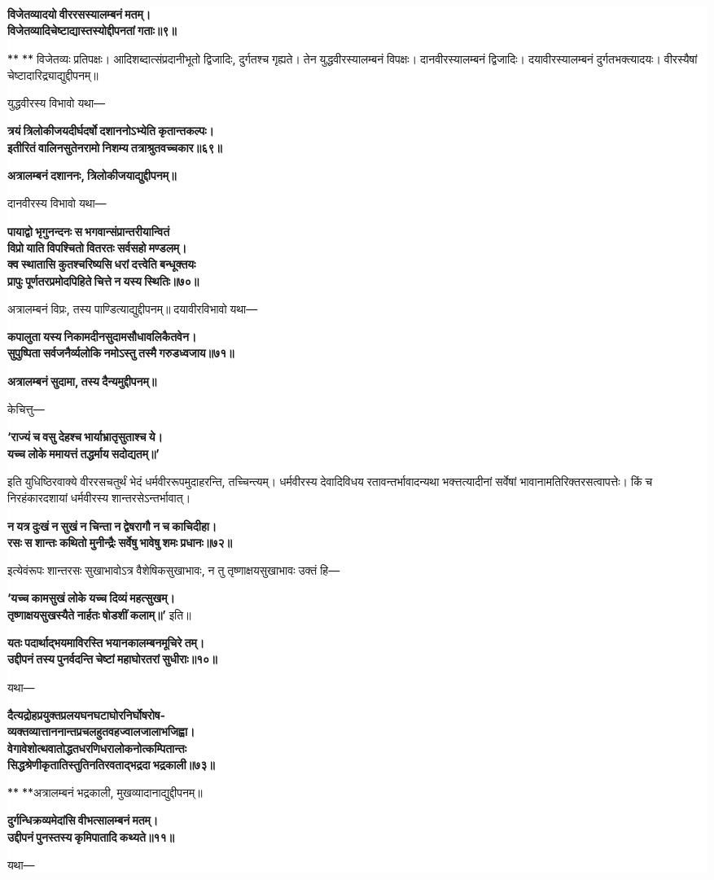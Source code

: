 **विजेतव्यादयो वीररसस्यालम्बनं मतम्।  
विजेतव्यादिचेष्टाद्यास्तस्योद्दीपनतां गताः॥९॥**

** ** विजेतव्यः प्रतिपक्षः। आदिशब्दात्संप्रदानीभूतो द्विजादिः, दुर्गतश्च गृह्यते। तेन युद्धवीरस्यालम्बनं विपक्षः। दानवीरस्यालम्बनं द्विजादिः। दयावीरस्यालम्बनं दुर्गतभक्त्यादयः। वीरस्यैषां चेष्टादारिद्र्याद्युद्दीपनम्॥

  युद्धवीरस्य विभावो यथा—

**त्रयं त्रिलोकीजयदीर्घदर्षो दशाननोऽभ्येति कृतान्तकल्पः।  
इतीरितं वालिनसुतेनरामो निशम्य तत्राश्रुतवच्चकार॥६९॥**

**अत्रालम्बनं दशाननः, त्रिलोकीजयाद्युद्दीपनम्॥**

  दानवीरस्य विभावो यथा—

**पायाद्वो भृगुनन्दनः स भगवान्संप्रान्तरीयान्वितं  
  विप्रो याति विपश्चितो वितरतः सर्वसहो मण्डलम्।  
क्व स्थातासि कुतश्चरिष्यसि धरां दत्त्वेति बन्धूक्तयः  
  प्रापुः पूर्णतरप्रमोदपिहिते चित्ते न यस्य स्थितिः॥७०॥**

  अत्रालम्बनं विप्रः, तस्य पाण्डित्याद्युद्दीपनम्॥ दयावीरविभावो यथा—

**कपालुता यस्य निकामदीनसुदामसौधावलिकैतवेन।  
सुपुष्पिता सर्वजनैर्व्यलोकि नमोऽस्तु तस्मै गरुडध्वजाय॥७१॥**

**अत्रालम्बनं सुदामा, तस्य दैन्यमुद्दीपनम्॥**

  केचित्तु—

**‘राज्यं च वसु देहश्च भार्याभ्रातृसुताश्च ये।  
यच्च लोके ममायत्तं तद्धर्माय सदोद्यतम्॥’**

  इति युधिष्ठिरवाक्ये वीररसचतुर्थं भेदं धर्मवीररूपमुदाहरन्ति, तच्चिन्त्यम्। धर्मवीरस्य देवादिविधय रतावन्तर्भावादन्यथा भक्त्तत्यादीनां सर्वेषां भावानामतिरिक्तरसत्वापत्तेः। किं च निरहंकारदशायां धर्मवीरस्य शान्तरसेऽन्तर्भावात्।

**न यत्र दुःखं न सुखं न चिन्ता न द्वेषरागौ न च काचिदीहा।  
रसः स शान्तः कथितो मुनीन्द्रैः सर्वेषु भावेषु शमः प्रधानः॥७२॥**

  इत्येवंरूपः शान्तरसः सुखाभावोऽत्र वैशेषिकसुखाभावः, न तु तृष्णाक्षयसुखाभावः उक्तं हि—

**‘यच्च कामसुखं लोके यच्च दिव्यं महत्सुखम्।  
तृष्णाक्षयसुखस्यैते नार्हतः षोडशीं कलाम्॥’** इति॥

**यतः पदार्थाद्भयमाविरस्ति भयानकालम्बनमूचिरे तम्।  
उद्दीपनं तस्य पुनर्वदन्ति चेष्टां महाघोरतरां सुधीराः॥१०॥**

  यथा—

**दैत्यद्रोहप्रयुक्तप्रलयघनघटाघोरनिर्घोषरोष-  
  व्यक्तव्यात्ताननान्तप्रचलहुतवहज्वालजालाभजिह्वा।  
वेगावेशोत्थवातोद्धतधरणिधरालोकनोत्कम्पितान्तः  
  सिद्धश्रेणीकृतातिस्तुतिनतिरवताद्भद्रदा भद्रकाली॥७३॥**

**  **अत्रालम्बनं भद्रकाली, मुखव्यादानाद्युद्दीपनम्॥

**दुर्गन्धिक्रव्यमेदांसि वीभत्सालम्बनं मतम्।  
उद्दीपनं पुनस्तस्य कृमिपातादि कथ्यते॥११॥**

  यथा—
